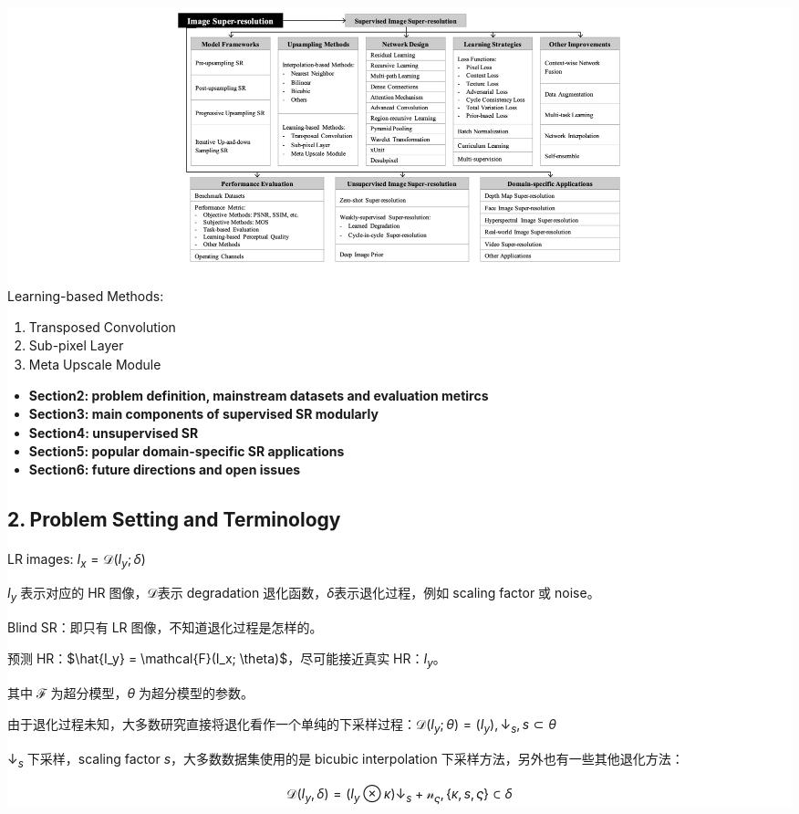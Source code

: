 <div align=center><img src="../assets/SR_Survey-2022-01-11-22-34-55.png" alt="SR_Survey-2022-01-11-22-34-55" style="zoom:50%;" /></div>

Learning-based Methods:

1. Transposed Convolution
2. Sub-pixel Layer
3. Meta Upscale Module

* **Section2: problem definition, mainstream datasets and evaluation metircs**
* **Section3: main components of supervised SR modularly**
* **Section4: unsupervised SR**
* **Section5: popular domain-specific SR applications**
* **Section6: future directions and open issues**

## 2. Problem Setting and Terminology

LR images: $I_x = \mathcal{D}(I_y; \delta)$

$I_y$ 表示对应的 HR 图像，$\mathcal{D}$表示 degradation 退化函数，$\delta$表示退化过程，例如 scaling factor 或 noise。

Blind SR：即只有 LR 图像，不知道退化过程是怎样的。

预测 HR：$\hat{I_y} = \mathcal{F}(I_x; \theta)$，尽可能接近真实 HR：$I_y$。

其中 $\mathcal{F}$ 为超分模型，$\theta$ 为超分模型的参数。

由于退化过程未知，大多数研究直接将退化看作一个单纯的下采样过程：$\mathcal{D}(I_y; \theta) = (I_y), \downarrow_s, {s}\subset\theta$

$\downarrow_s$ 下采样，scaling factor $s$，大多数数据集使用的是 bicubic interpolation 下采样方法，另外也有一些其他退化方法：

$$
\mathcal{D}(I_y,\delta) = (I_y\otimes \kappa)\downarrow_s + \mathcal{n}_\varsigma, \left\{\kappa, s, \varsigma \right\}\subset \delta
$$
